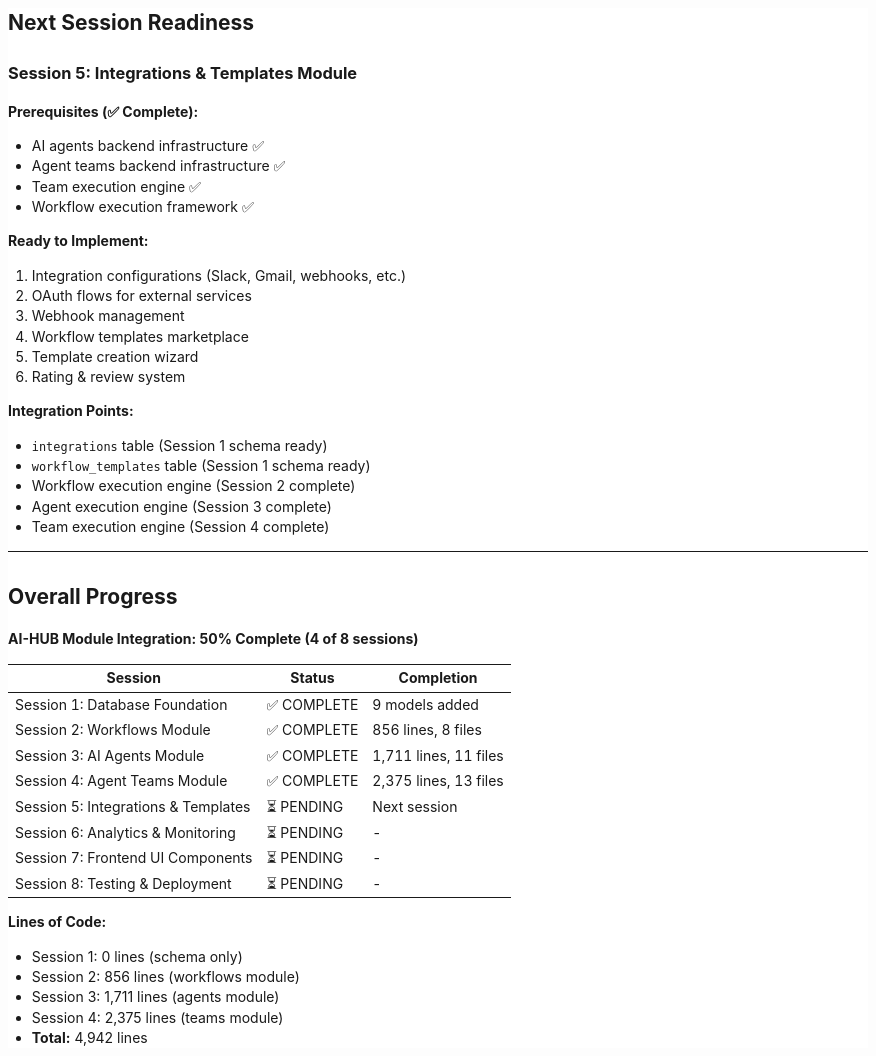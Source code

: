 ## Next Session Readiness

### Session 5: Integrations & Templates Module

**Prerequisites (✅ Complete):**
- AI agents backend infrastructure ✅
- Agent teams backend infrastructure ✅
- Team execution engine ✅
- Workflow execution framework ✅

**Ready to Implement:**
1. Integration configurations (Slack, Gmail, webhooks, etc.)
2. OAuth flows for external services
3. Webhook management
4. Workflow templates marketplace
5. Template creation wizard
6. Rating & review system

**Integration Points:**
- `integrations` table (Session 1 schema ready)
- `workflow_templates` table (Session 1 schema ready)
- Workflow execution engine (Session 2 complete)
- Agent execution engine (Session 3 complete)
- Team execution engine (Session 4 complete)

---

## Overall Progress

**AI-HUB Module Integration: 50% Complete (4 of 8 sessions)**

| Session | Status | Completion |
|---------|--------|------------|
| Session 1: Database Foundation | ✅ COMPLETE | 9 models added |
| Session 2: Workflows Module | ✅ COMPLETE | 856 lines, 8 files |
| Session 3: AI Agents Module | ✅ COMPLETE | 1,711 lines, 11 files |
| Session 4: Agent Teams Module | ✅ COMPLETE | 2,375 lines, 13 files |
| Session 5: Integrations & Templates | ⏳ PENDING | Next session |
| Session 6: Analytics & Monitoring | ⏳ PENDING | - |
| Session 7: Frontend UI Components | ⏳ PENDING | - |
| Session 8: Testing & Deployment | ⏳ PENDING | - |

**Lines of Code:**
- Session 1: 0 lines (schema only)
- Session 2: 856 lines (workflows module)
- Session 3: 1,711 lines (agents module)
- Session 4: 2,375 lines (teams module)
- **Total:** 4,942 lines
